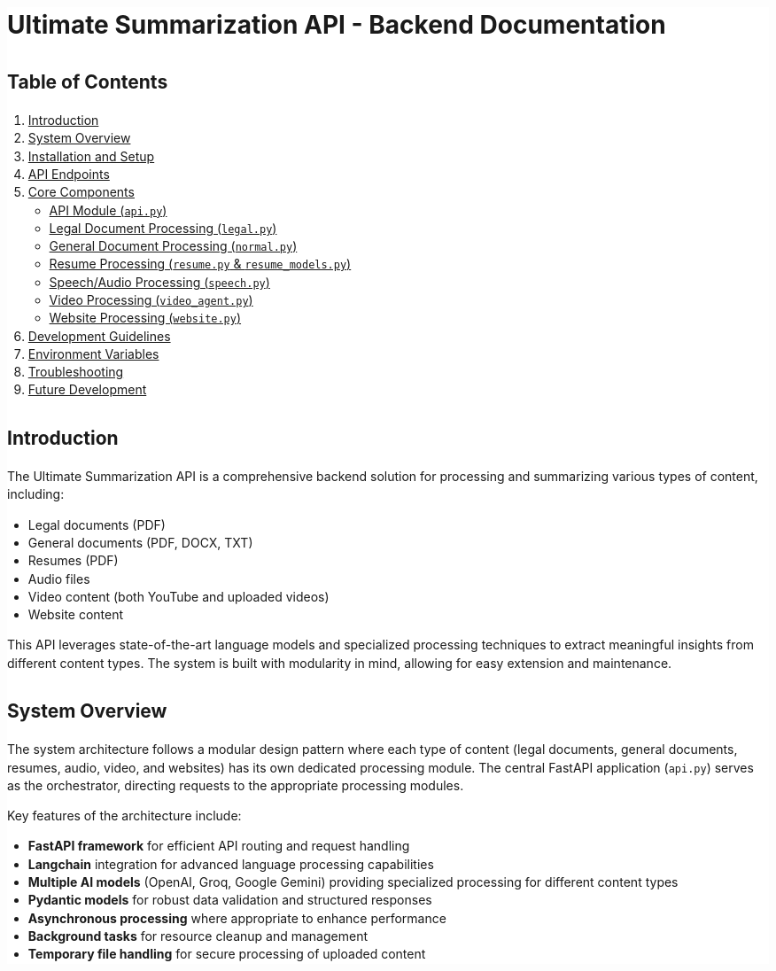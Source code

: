 # Ultimate Summarization API - Backend Documentation

## Table of Contents
1. [Introduction](#introduction)
2. [System Overview](#system-overview)
3. [Installation and Setup](#installation-and-setup)
4. [API Endpoints](#api-endpoints)
5. [Core Components](#core-components)
   - [API Module (`api.py`)](#api-module-apipy)
   - [Legal Document Processing (`legal.py`)](#legal-document-processing-legalpy)
   - [General Document Processing (`normal.py`)](#general-document-processing-normalpy)
   - [Resume Processing (`resume.py` & `resume_models.py`)](#resume-processing-resumepy--resume_modelspy)
   - [Speech/Audio Processing (`speech.py`)](#speechaudio-processing-speechpy)
   - [Video Processing (`video_agent.py`)](#video-processing-video_agentpy)
   - [Website Processing (`website.py`)](#website-processing-websitepy)
6. [Development Guidelines](#development-guidelines)
7. [Environment Variables](#environment-variables)
8. [Troubleshooting](#troubleshooting)
9. [Future Development](#future-development)

## Introduction

The Ultimate Summarization API is a comprehensive backend solution for processing and summarizing various types of content, including:

- Legal documents (PDF)
- General documents (PDF, DOCX, TXT)
- Resumes (PDF)
- Audio files
- Video content (both YouTube and uploaded videos)
- Website content

This API leverages state-of-the-art language models and specialized processing techniques to extract meaningful insights from different content types. The system is built with modularity in mind, allowing for easy extension and maintenance.

## System Overview

The system architecture follows a modular design pattern where each type of content (legal documents, general documents, resumes, audio, video, and websites) has its own dedicated processing module. The central FastAPI application (`api.py`) serves as the orchestrator, directing requests to the appropriate processing modules.

Key features of the architecture include:
- **FastAPI framework** for efficient API routing and request handling
- **Langchain** integration for advanced language processing capabilities
- **Multiple AI models** (OpenAI, Groq, Google Gemini) providing specialized processing for different content types
- **Pydantic models** for robust data validation and structured responses
- **Asynchronous processing** where appropriate to enhance performance
- **Background tasks** for resource cleanup and management
- **Temporary file handling** for secure processing of uploaded content
